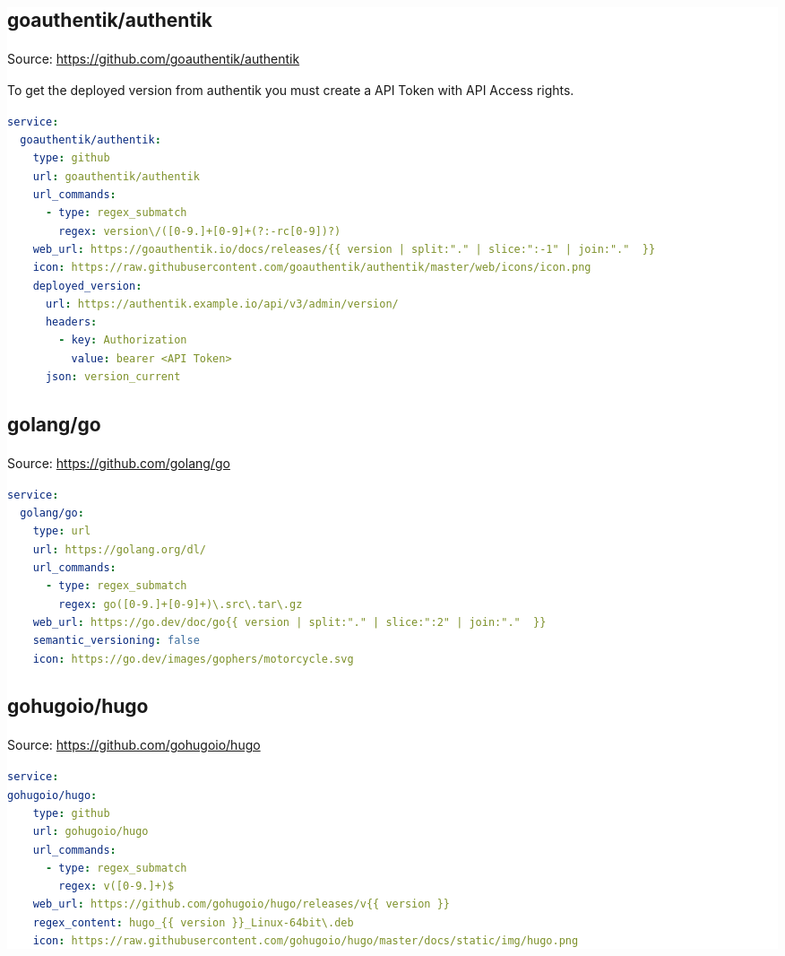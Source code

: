## goauthentik/authentik
Source: https://github.com/goauthentik/authentik

To get the deployed version from authentik you must create a API Token with API Access rights.
```yaml
service:
  goauthentik/authentik:
    type: github
    url: goauthentik/authentik
    url_commands:
      - type: regex_submatch
        regex: version\/([0-9.]+[0-9]+(?:-rc[0-9])?)
    web_url: https://goauthentik.io/docs/releases/{{ version | split:"." | slice:":-1" | join:"."  }}
    icon: https://raw.githubusercontent.com/goauthentik/authentik/master/web/icons/icon.png
    deployed_version:
      url: https://authentik.example.io/api/v3/admin/version/
      headers:
        - key: Authorization
          value: bearer <API Token>
      json: version_current
```

## golang/go
Source: https://github.com/golang/go
```yaml
service:
  golang/go:
    type: url
    url: https://golang.org/dl/
    url_commands:
      - type: regex_submatch
        regex: go([0-9.]+[0-9]+)\.src\.tar\.gz
    web_url: https://go.dev/doc/go{{ version | split:"." | slice:":2" | join:"."  }}
    semantic_versioning: false
    icon: https://go.dev/images/gophers/motorcycle.svg
```

## gohugoio/hugo
Source: https://github.com/gohugoio/hugo
```yaml
service:
gohugoio/hugo:
    type: github
    url: gohugoio/hugo
    url_commands:
      - type: regex_submatch
        regex: v([0-9.]+)$
    web_url: https://github.com/gohugoio/hugo/releases/v{{ version }}
    regex_content: hugo_{{ version }}_Linux-64bit\.deb
    icon: https://raw.githubusercontent.com/gohugoio/hugo/master/docs/static/img/hugo.png
```
